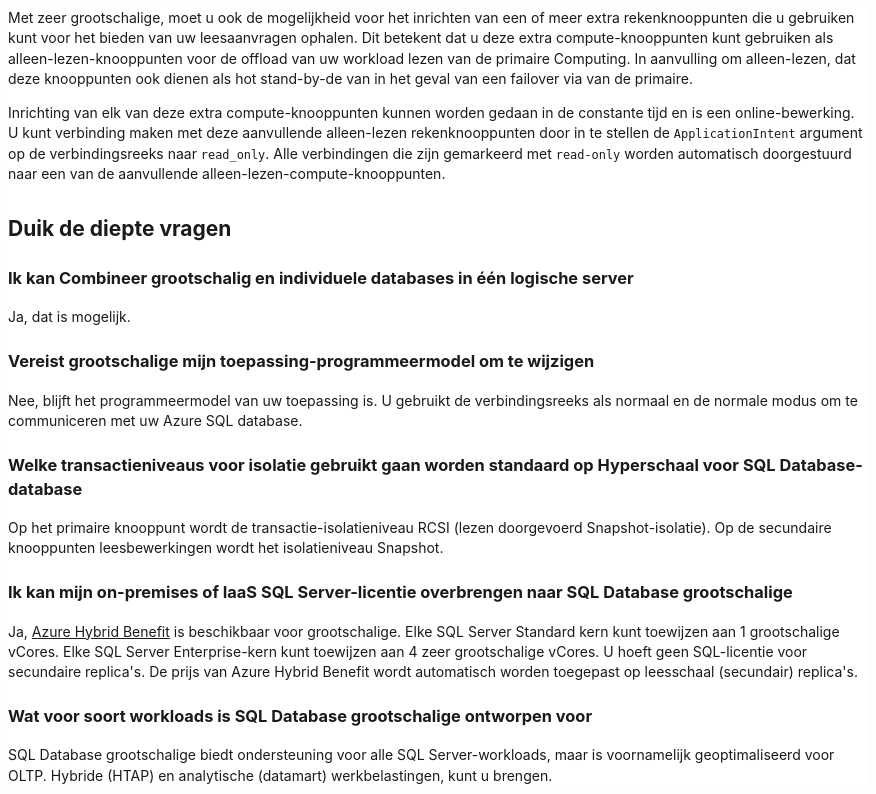   Met zeer grootschalige, moet u ook de mogelijkheid voor het inrichten van een of meer extra rekenknooppunten die u gebruiken kunt voor het bieden van uw leesaanvragen ophalen. Dit betekent dat u deze extra compute-knooppunten kunt gebruiken als alleen-lezen-knooppunten voor de offload van uw workload lezen van de primaire Computing. In aanvulling om alleen-lezen, dat deze knooppunten ook dienen als hot stand-by-de van in het geval van een failover via van de primaire.

  Inrichting van elk van deze extra compute-knooppunten kunnen worden gedaan in de constante tijd en is een online-bewerking. U kunt verbinding maken met deze aanvullende alleen-lezen rekenknooppunten door in te stellen de `ApplicationIntent` argument op de verbindingsreeks naar `read_only`. Alle verbindingen die zijn gemarkeerd met `read-only` worden automatisch doorgestuurd naar een van de aanvullende alleen-lezen-compute-knooppunten.

## <a name="deep-dive-questions"></a>Duik de diepte vragen

### <a name="can-i-mix-hyperscale-and-single-databases-in-a-single-logical-server"></a>Ik kan Combineer grootschalig en individuele databases in één logische server

Ja, dat is mogelijk.

### <a name="does-hyperscale-require-my-application-programming-model-to-change"></a>Vereist grootschalige mijn toepassing-programmeermodel om te wijzigen

Nee, blijft het programmeermodel van uw toepassing is. U gebruikt de verbindingsreeks als normaal en de normale modus om te communiceren met uw Azure SQL database.

### <a name="what-transaction-isolation-levels-are-going-to-be-default-on-sql-database-hyperscale-database"></a>Welke transactieniveaus voor isolatie gebruikt gaan worden standaard op Hyperschaal voor SQL Database-database

Op het primaire knooppunt wordt de transactie-isolatieniveau RCSI (lezen doorgevoerd Snapshot-isolatie). Op de secundaire knooppunten leesbewerkingen wordt het isolatieniveau Snapshot.

### <a name="can-i-bring-my-on-premises-or-iaas-sql-server-license-to-sql-database-hyperscale"></a>Ik kan mijn on-premises of IaaS SQL Server-licentie overbrengen naar SQL Database grootschalige

Ja, [Azure Hybrid Benefit](https://azure.microsoft.com/pricing/hybrid-benefit/) is beschikbaar voor grootschalige. Elke SQL Server Standard kern kunt toewijzen aan 1 grootschalige vCores. Elke SQL Server Enterprise-kern kunt toewijzen aan 4 zeer grootschalige vCores. U hoeft geen SQL-licentie voor secundaire replica's. De prijs van Azure Hybrid Benefit wordt automatisch worden toegepast op leesschaal (secundair) replica's.

### <a name="what-kind-of-workloads-is-sql-database-hyperscale-designed-for"></a>Wat voor soort workloads is SQL Database grootschalige ontworpen voor

SQL Database grootschalige biedt ondersteuning voor alle SQL Server-workloads, maar is voornamelijk geoptimaliseerd voor OLTP. Hybride (HTAP) en analytische (datamart) werkbelastingen, kunt u brengen.
